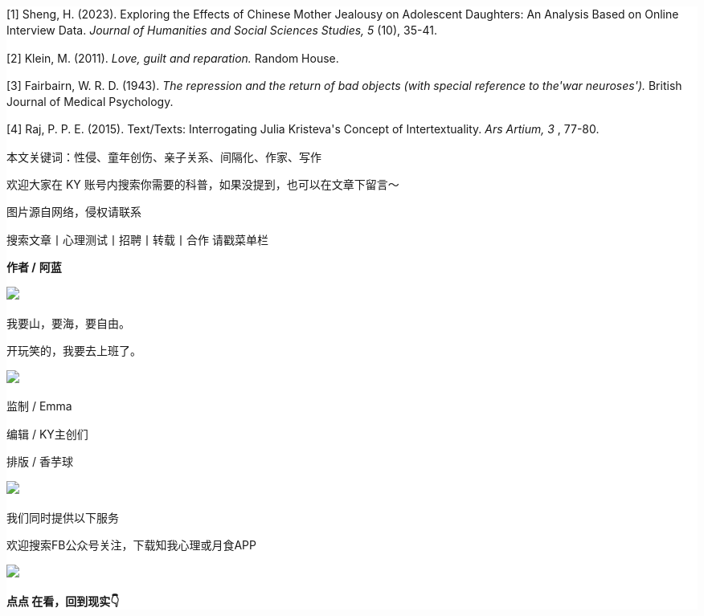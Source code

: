 [1] Sheng, H. (2023). Exploring the Effects of Chinese Mother Jealousy on
Adolescent Daughters: An Analysis Based on Online Interview Data. _Journal of
Humanities and Social Sciences Studies, 5_ (10), 35-41.

[2] Klein, M. (2011). _Love, guilt and reparation._ Random House.

[3] Fairbairn, W. R. D. (1943). _The repression and the return of bad objects
(with special reference to the'war neuroses')._ British Journal of Medical
Psychology.

[4] Raj, P. P. E. (2015). Text/Texts: Interrogating Julia Kristeva's Concept
of Intertextuality. _Ars Artium, 3_ , 77-80.

  

  

本文关键词：性侵、童年创伤、亲子关系、间隔化、作家、写作  

欢迎大家在 KY 账号内搜索你需要的科普，如果没提到，也可以在文章下留言～

  

图片源自网络，侵权请联系

搜索文章丨心理测试丨招聘丨转载丨合作 请戳菜单栏

  

  

 **作者 /** **阿蓝**

![](https://mmbiz.qpic.cn/sz_mmbiz_png/Mz0ovPEFMRLD9zOPQG0Uib2hWiaHpPlJpab6dDJjbWhHcQwDeOiczuOrIoNdkQkiaMINwUquxhT3BJUJMIdx1I5zxg/640?wx_fmt=other&from;=appmsg&tp;=webp&wxfrom;=5&wx;_lazy=1&wx;_co=1)

我要山，要海，要自由。

开玩笑的，我要去上班了。

  
[![](https://mmbiz.qpic.cn/sz_mmbiz_jpg/Mz0ovPEFMRJs9emiao2NFibOj8j06O6F1sniaRXN5gx8B59RbpEfsic9YRu9I5wHSZSxt2Qb9ibwx3cLopVm1AuzodA/640?wx_fmt=jpeg&from;=appmsg)](
"link")

  

监制 / Emma  

编辑 / KY主创们  

排版 / 香芋球

![](https://mmbiz.qpic.cn/sz_mmbiz_png/Mz0ovPEFMRJs9emiao2NFibOj8j06O6F1s4YpLpGSNHOhkaBORK4e5UQNHQXxY6OrmNJKZe32dkQO1RdfJxoDECw/640?wx_fmt=png&from;=appmsg)

  

我们同时提供以下服务

欢迎搜索FB公众号关注，下载知我心理或月食APP

![](https://mmbiz.qpic.cn/sz_mmbiz_jpg/Mz0ovPEFMRJs9emiao2NFibOj8j06O6F1sl3HIzvIYVpP1A3FljS5umtwDPAXzGcO0JyYl9VlDBk3Ph9oTgPWM8Q/640?wx_fmt=jpeg&from;=appmsg)

 **点点 在看，回到现实👇**

